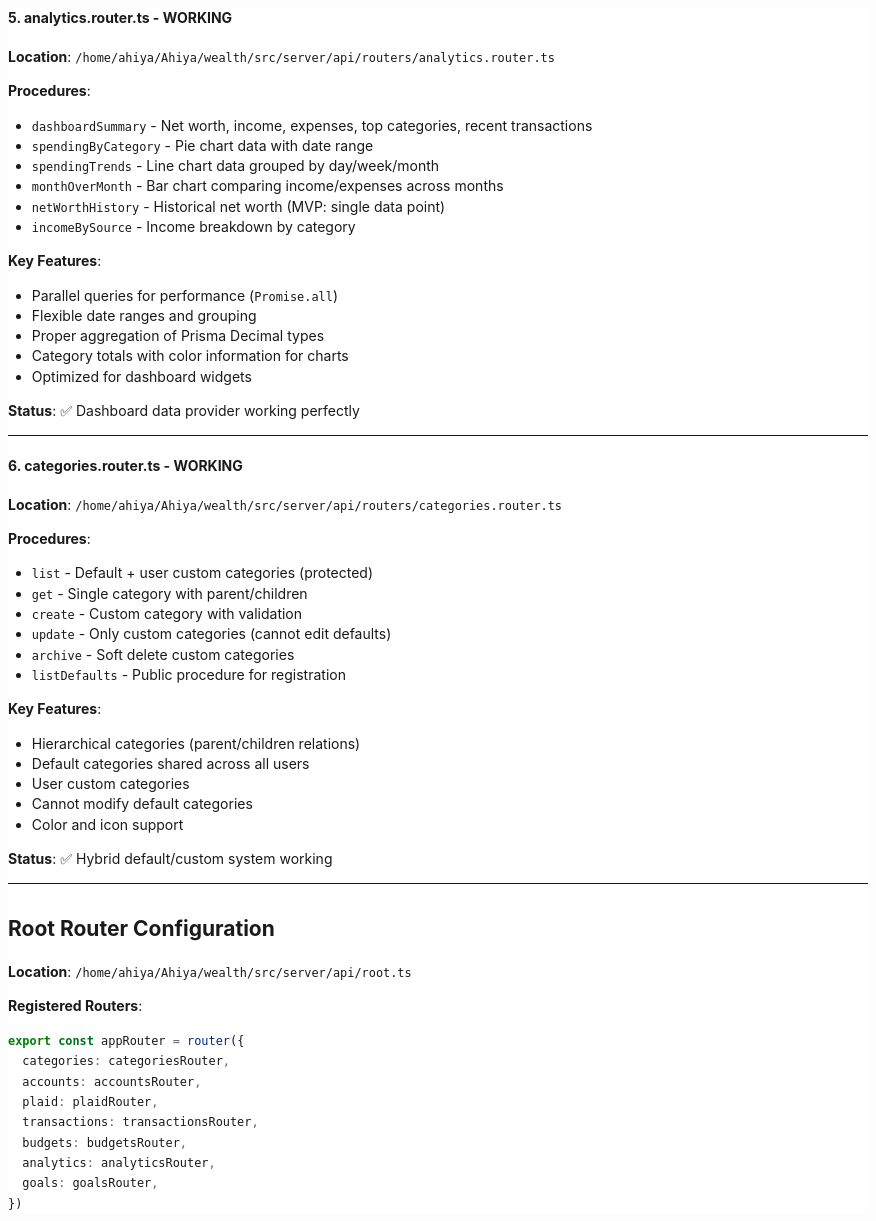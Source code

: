 
#### 5. analytics.router.ts - WORKING
**Location**: `/home/ahiya/Ahiya/wealth/src/server/api/routers/analytics.router.ts`

**Procedures**:
- `dashboardSummary` - Net worth, income, expenses, top categories, recent transactions
- `spendingByCategory` - Pie chart data with date range
- `spendingTrends` - Line chart data grouped by day/week/month
- `monthOverMonth` - Bar chart comparing income/expenses across months
- `netWorthHistory` - Historical net worth (MVP: single data point)
- `incomeBySource` - Income breakdown by category

**Key Features**:
- Parallel queries for performance (`Promise.all`)
- Flexible date ranges and grouping
- Proper aggregation of Prisma Decimal types
- Category totals with color information for charts
- Optimized for dashboard widgets

**Status**: ✅ Dashboard data provider working perfectly

---

#### 6. categories.router.ts - WORKING
**Location**: `/home/ahiya/Ahiya/wealth/src/server/api/routers/categories.router.ts`

**Procedures**:
- `list` - Default + user custom categories (protected)
- `get` - Single category with parent/children
- `create` - Custom category with validation
- `update` - Only custom categories (cannot edit defaults)
- `archive` - Soft delete custom categories
- `listDefaults` - Public procedure for registration

**Key Features**:
- Hierarchical categories (parent/children relations)
- Default categories shared across all users
- User custom categories
- Cannot modify default categories
- Color and icon support

**Status**: ✅ Hybrid default/custom system working

---

## Root Router Configuration

**Location**: `/home/ahiya/Ahiya/wealth/src/server/api/root.ts`

**Registered Routers**:
```typescript
export const appRouter = router({
  categories: categoriesRouter,
  accounts: accountsRouter,
  plaid: plaidRouter,
  transactions: transactionsRouter,
  budgets: budgetsRouter,
  analytics: analyticsRouter,
  goals: goalsRouter,
})
```
